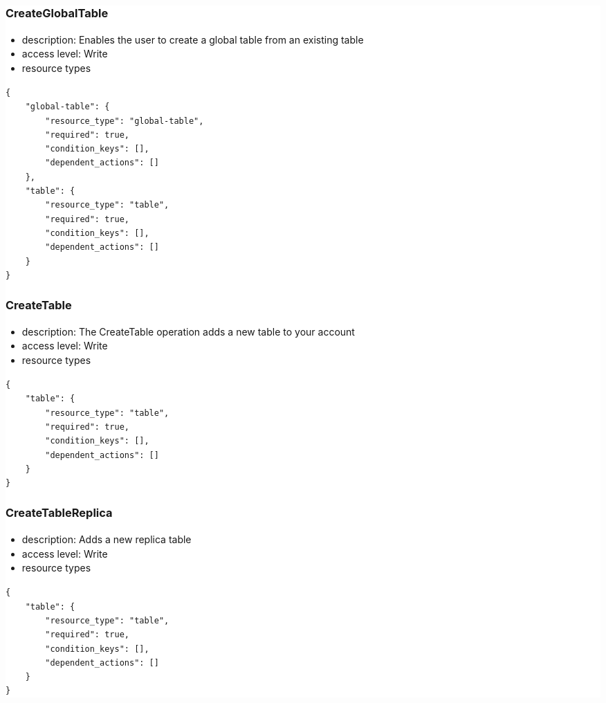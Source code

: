 ### CreateGlobalTable

- description: Enables the user to create a global table from an existing table
- access level: Write
- resource types

```
{
    "global-table": {
        "resource_type": "global-table",
        "required": true,
        "condition_keys": [],
        "dependent_actions": []
    },
    "table": {
        "resource_type": "table",
        "required": true,
        "condition_keys": [],
        "dependent_actions": []
    }
}
```

### CreateTable

- description: The CreateTable operation adds a new table to your account
- access level: Write
- resource types

```
{
    "table": {
        "resource_type": "table",
        "required": true,
        "condition_keys": [],
        "dependent_actions": []
    }
}
```

### CreateTableReplica

- description: Adds a new replica table
- access level: Write
- resource types

```
{
    "table": {
        "resource_type": "table",
        "required": true,
        "condition_keys": [],
        "dependent_actions": []
    }
}
```
